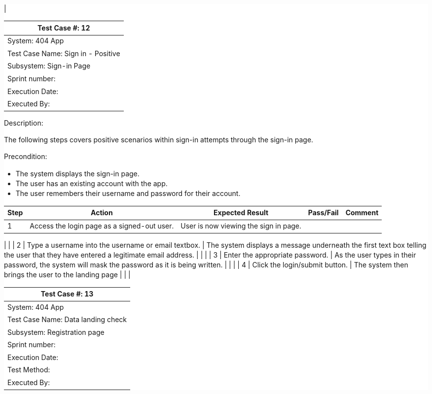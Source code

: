  |

| Test Case #: 12 |
| --- |
| System: 404 App |
| Test Case Name: Sign in - Positive |
| Subsystem: Sign-in Page |
| Sprint number: |
| Execution Date: |
| Executed By: |

Description:

The following steps covers positive scenarios within sign-in attempts through the sign-in page.

Precondition:

- The system displays the sign-in page.
- The user has an existing account with the app.
- The user remembers their username and password for their account.

| Step | Action | Expected Result | Pass/Fail | Comment |
| --- | --- | --- | --- | --- |
| 1 | Access the login page as a signed-out user. | User is now viewing the sign in page. |
 |
 |
| 2 | Type a username into the username or email textbox. | The system displays a message underneath the first text box telling the user that they have entered a legitimate email address. |
 |
 |
| 3 | Enter the appropriate password. | As the user types in their password, the system will mask the password as it is being written. |
 |
 |
| 4 | Click the login/submit button. | The system then brings the user to the landing page |
 |
 |

| Test Case #: 13 |
| --- |
| System: 404 App |
| Test Case Name: Data landing check |
| Subsystem: Registration page |
| Sprint number: |
| Execution Date: |
| Test Method: |
| Executed By: |
